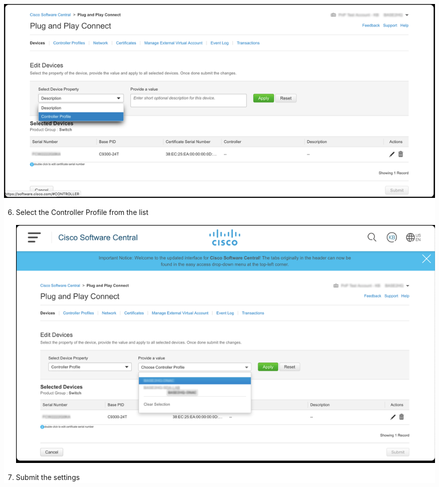    ![json](../ASSETS/TUTORIALS/DAY0DAYN/pnp-controller-profile.png?raw=true "Import JSON")

6. Select the Controller Profile from the list

   ![json](../ASSETS/TUTORIALS/DAY0DAYN/pnp-connect-profile.png?raw=true "Import JSON")

7. Submit the settings
